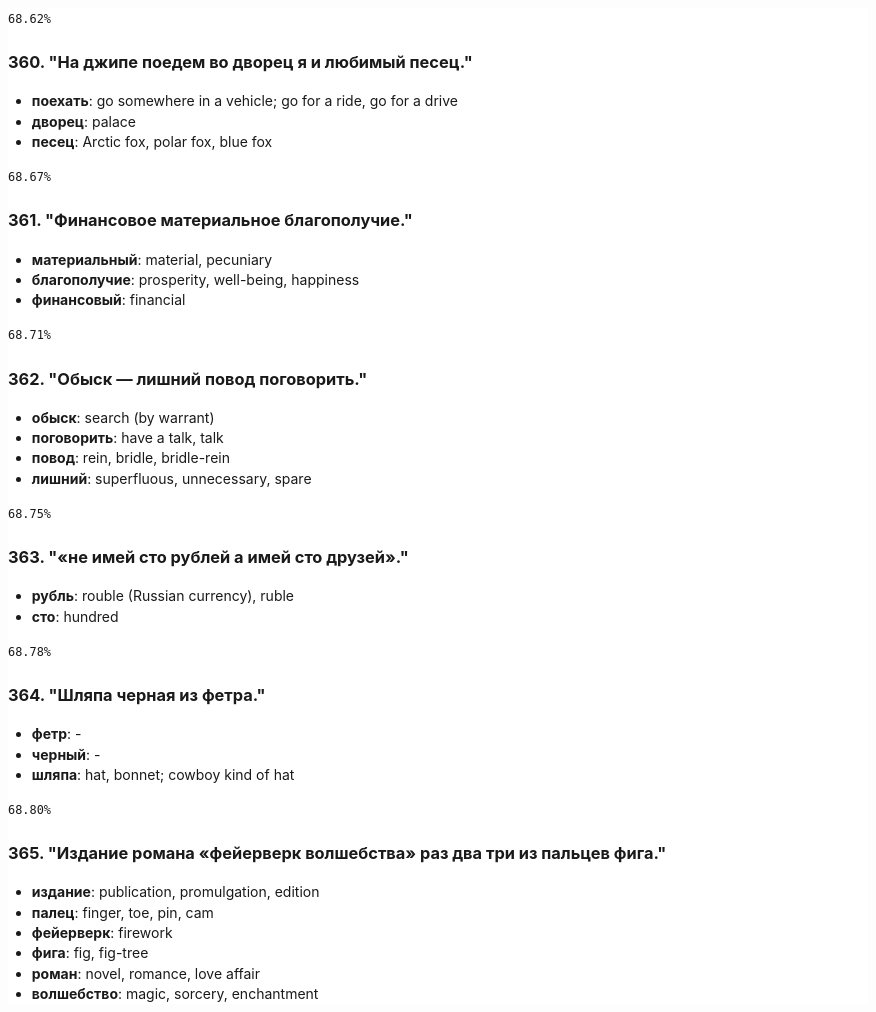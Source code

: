 `68.62%`



### 360. "На джипе поедем во дворец я и любимый песец."
* **поехать**: go somewhere in a vehicle; go for a ride, go for a drive
* **дворец**: palace
* **песец**: Arctic fox, polar fox, blue fox

`68.67%`



### 361. "Финансовое материальное благополучие."
* **материальный**: material, pecuniary
* **благополучие**: prosperity, well-being, happiness
* **финансовый**: financial

`68.71%`



### 362. "Обыск — лишний повод поговорить."
* **обыск**: search (by warrant)
* **поговорить**: have a talk, talk
* **повод**: rein, bridle, bridle-rein
* **лишний**: superfluous, unnecessary, spare

`68.75%`



### 363. "«не имей сто рублей а имей сто друзей»."
* **рубль**: rouble (Russian currency), ruble
* **сто**: hundred

`68.78%`



### 364. "Шляпа черная из фетра."
* **фетр**: -
* **черный**: -
* **шляпа**: hat, bonnet; cowboy kind of hat

`68.80%`



### 365. "Издание романа «фейерверк волшебства» раз два три из пальцев фига."
* **издание**: publication, promulgation, edition
* **палец**: finger, toe, pin, cam
* **фейерверк**: firework
* **фига**: fig, fig-tree
* **роман**: novel, romance, love affair
* **волшебство**: magic, sorcery, enchantment
